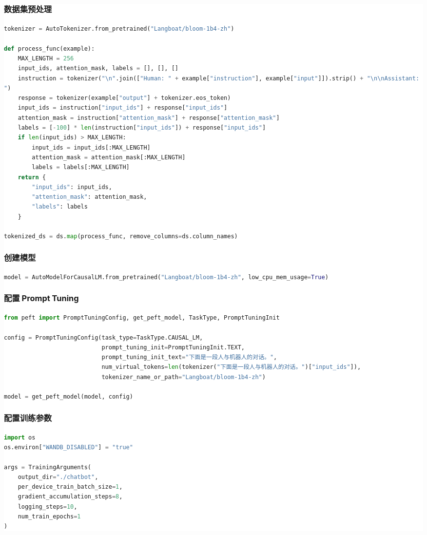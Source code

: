 ### 数据集预处理

```python
tokenizer = AutoTokenizer.from_pretrained("Langboat/bloom-1b4-zh")

def process_func(example):
    MAX_LENGTH = 256
    input_ids, attention_mask, labels = [], [], []
    instruction = tokenizer("\n".join(["Human: " + example["instruction"], example["input"]]).strip() + "\n\nAssistant: ")
    response = tokenizer(example["output"] + tokenizer.eos_token)
    input_ids = instruction["input_ids"] + response["input_ids"]
    attention_mask = instruction["attention_mask"] + response["attention_mask"]
    labels = [-100] * len(instruction["input_ids"]) + response["input_ids"]
    if len(input_ids) > MAX_LENGTH:
        input_ids = input_ids[:MAX_LENGTH]
        attention_mask = attention_mask[:MAX_LENGTH]
        labels = labels[:MAX_LENGTH]
    return {
        "input_ids": input_ids,
        "attention_mask": attention_mask,
        "labels": labels
    }

tokenized_ds = ds.map(process_func, remove_columns=ds.column_names)
```

### 创建模型

```python
model = AutoModelForCausalLM.from_pretrained("Langboat/bloom-1b4-zh", low_cpu_mem_usage=True)
```

### 配置 Prompt Tuning

```python
from peft import PromptTuningConfig, get_peft_model, TaskType, PromptTuningInit

config = PromptTuningConfig(task_type=TaskType.CAUSAL_LM,
                            prompt_tuning_init=PromptTuningInit.TEXT,
                            prompt_tuning_init_text="下面是一段人与机器人的对话。",
                            num_virtual_tokens=len(tokenizer("下面是一段人与机器人的对话。")["input_ids"]),
                            tokenizer_name_or_path="Langboat/bloom-1b4-zh")

model = get_peft_model(model, config)
```

### 配置训练参数

```python
import os
os.environ["WANDB_DISABLED"] = "true"

args = TrainingArguments(
    output_dir="./chatbot",
    per_device_train_batch_size=1,
    gradient_accumulation_steps=8,
    logging_steps=10,
    num_train_epochs=1
)
```
